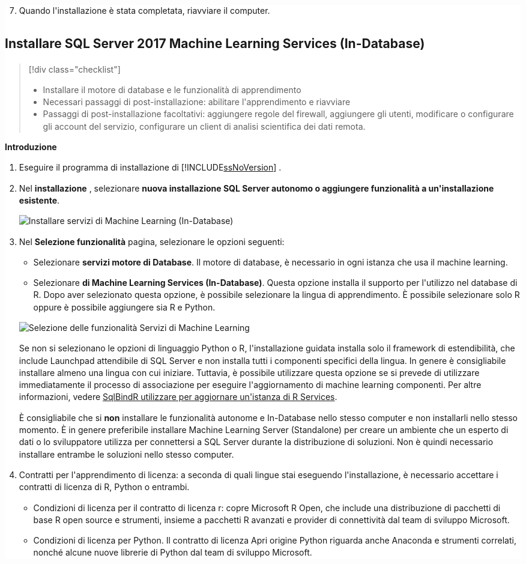 7. Quando l'installazione è stata completata, riavviare il computer.


## <a name="bkmk2017top"></a> Installare SQL Server 2017 Machine Learning Services (In-Database)

> [!div class="checklist"]
> * Installare il motore di database e le funzionalità di apprendimento
> * Necessari passaggi di post-installazione: abilitare l'apprendimento e riavviare
> * Passaggi di post-installazione facoltativi: aggiungere regole del firewall, aggiungere gli utenti, modificare o configurare gli account del servizio, configurare un client di analisi scientifica dei dati remota.

**Introduzione**

1. Eseguire il programma di installazione di [!INCLUDE[ssNoVersion](../../includes/ssnoversion-md.md)] .
  
2. Nel **installazione** , selezionare **nuova installazione SQL Server autonomo o aggiungere funzionalità a un'installazione esistente**.

     ![Installare servizi di Machine Learning (In-Database)](media/2017setup-installation-page-mlsvcs.png "avviare l'installazione del motore di database con servizi di Machine Learning")

3. Nel **Selezione funzionalità** pagina, selezionare le opzioni seguenti:
   
    + Selezionare **servizi motore di Database**. Il motore di database, è necessario in ogni istanza che usa il machine learning.

    + Selezionare **di Machine Learning Services (In-Database)**. Questa opzione installa il supporto per l'utilizzo nel database di R. Dopo aver selezionato questa opzione, è possibile selezionare la lingua di apprendimento. È possibile selezionare solo R oppure è possibile aggiungere sia R e Python.
   
    ![Selezione delle funzionalità Servizi di Machine Learning](media/2017setup-features-page-mls-rpy.png "selezionare queste funzionalità per R Services nel Database")

    Se non si selezionano le opzioni di linguaggio Python o R, l'installazione guidata installa solo il framework di estendibilità, che include Launchpad attendibile di SQL Server e non installa tutti i componenti specifici della lingua.  In genere è consigliabile installare almeno una lingua con cui iniziare. Tuttavia, è possibile utilizzare questa opzione se si prevede di utilizzare immediatamente il processo di associazione per eseguire l'aggiornamento di machine learning componenti. Per altre informazioni, vedere [SqlBindR utilizzare per aggiornare un'istanza di R Services](use-sqlbindr-exe-to-upgrade-an-instance-of-sql-server.md).

    È consigliabile che si **non** installare le funzionalità autonome e In-Database nello stesso computer e non installarli nello stesso momento. È in genere preferibile installare Machine Learning Server (Standalone) per creare un ambiente che un esperto di dati o lo sviluppatore utilizza per connettersi a SQL Server durante la distribuzione di soluzioni. Non è quindi necessario installare entrambe le soluzioni nello stesso computer.

4.  Contratti per l'apprendimento di licenza: a seconda di quali lingue stai eseguendo l'installazione, è necessario accettare i contratti di licenza di R, Python o entrambi.

    + Condizioni di licenza per il contratto di licenza r: copre Microsoft R Open, che include una distribuzione di pacchetti di base R open source e strumenti, insieme a pacchetti R avanzati e provider di connettività dal team di sviluppo Microsoft.
  
    + Condizioni di licenza per Python. Il contratto di licenza Apri origine Python riguarda anche Anaconda e strumenti correlati, nonché alcune nuove librerie di Python dal team di sviluppo Microsoft.
